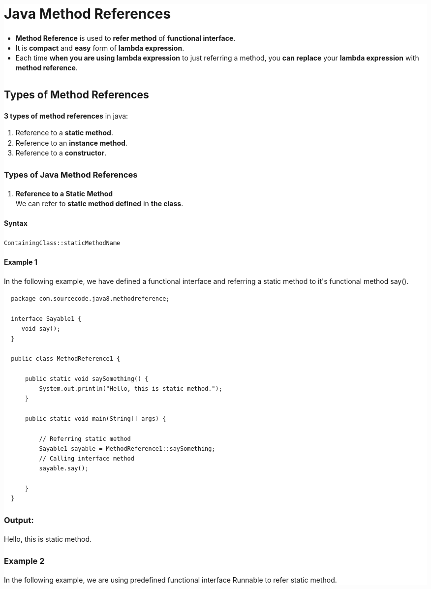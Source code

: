 # Java Method References
* **Method Reference** is used to **refer method** of **functional interface**. 
* It is **compact** and **easy** form of **lambda expression**. 
* Each time **when you are using lambda expression** to just referring a method, you **can replace** your **lambda expression** with **method reference**. 

## Types of Method References
**3 types of method references** in java:

1. Reference to a **static method**.
2. Reference to an **instance method**.
3. Reference to a **constructor**.

### Types of Java Method References
1) **Reference to a Static Method**<br>
We can refer to **static method defined** in **the class**. 

#### **Syntax**

    ContainingClass::staticMethodName

#### Example 1
In the following example, we have defined a functional interface and referring a static method to it's functional method say().

      package com.sourcecode.java8.methodreference;
      
      interface Sayable1 {
         void say();
      }
      
      public class MethodReference1 {
      
          public static void saySomething() {
              System.out.println("Hello, this is static method.");
          }
      
          public static void main(String[] args) {
      
              // Referring static method
              Sayable1 sayable = MethodReference1::saySomething;
              // Calling interface method
              sayable.say();
      
          }
      }

### Output:

Hello, this is static method.

### Example 2
In the following example, we are using predefined functional interface Runnable to refer static method.

